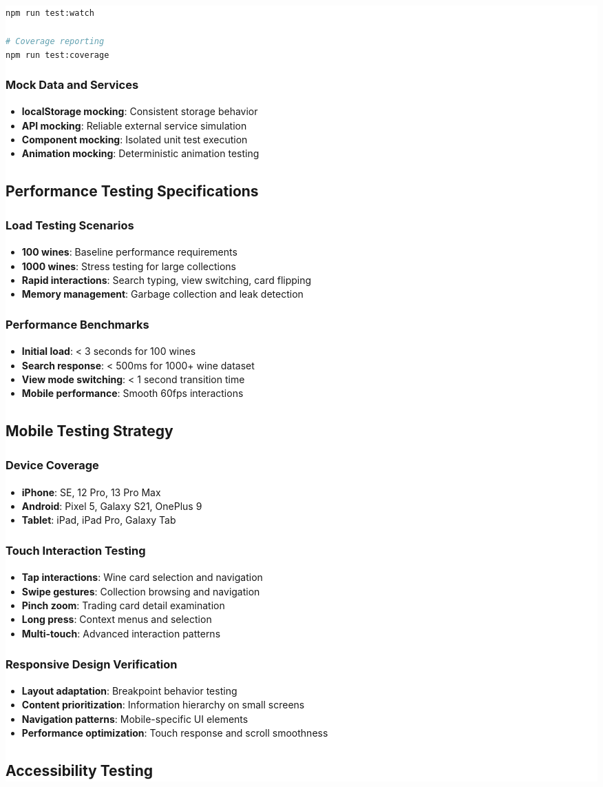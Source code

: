 ```bash
npm run test:watch

# Coverage reporting
npm run test:coverage
```

### Mock Data and Services
- **localStorage mocking**: Consistent storage behavior
- **API mocking**: Reliable external service simulation  
- **Component mocking**: Isolated unit test execution
- **Animation mocking**: Deterministic animation testing

## Performance Testing Specifications

### Load Testing Scenarios
- **100 wines**: Baseline performance requirements
- **1000 wines**: Stress testing for large collections
- **Rapid interactions**: Search typing, view switching, card flipping
- **Memory management**: Garbage collection and leak detection

### Performance Benchmarks
- **Initial load**: < 3 seconds for 100 wines
- **Search response**: < 500ms for 1000+ wine dataset
- **View mode switching**: < 1 second transition time
- **Mobile performance**: Smooth 60fps interactions

## Mobile Testing Strategy

### Device Coverage
- **iPhone**: SE, 12 Pro, 13 Pro Max
- **Android**: Pixel 5, Galaxy S21, OnePlus 9
- **Tablet**: iPad, iPad Pro, Galaxy Tab

### Touch Interaction Testing
- **Tap interactions**: Wine card selection and navigation
- **Swipe gestures**: Collection browsing and navigation
- **Pinch zoom**: Trading card detail examination
- **Long press**: Context menus and selection
- **Multi-touch**: Advanced interaction patterns

### Responsive Design Verification
- **Layout adaptation**: Breakpoint behavior testing
- **Content prioritization**: Information hierarchy on small screens
- **Navigation patterns**: Mobile-specific UI elements
- **Performance optimization**: Touch response and scroll smoothness

## Accessibility Testing
